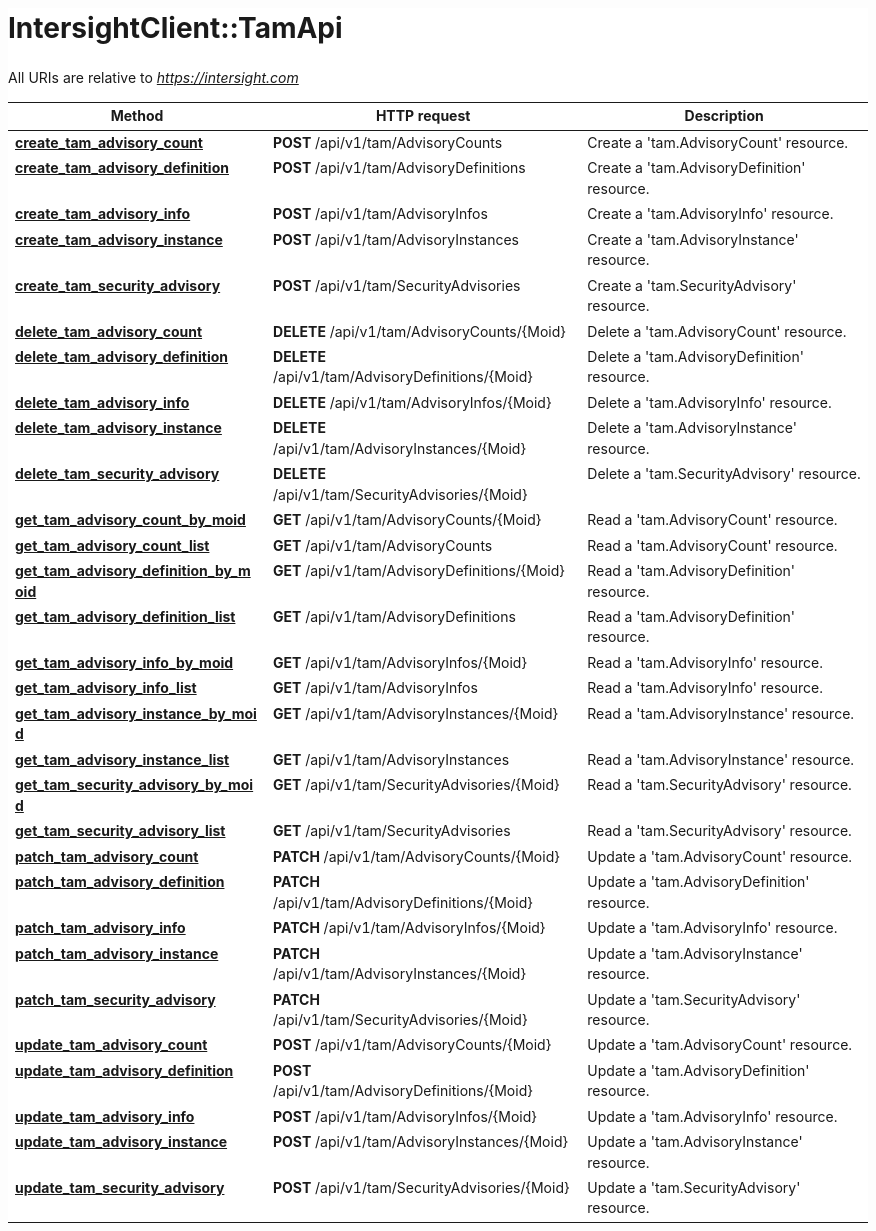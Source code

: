 # IntersightClient::TamApi

All URIs are relative to *https://intersight.com*

| Method | HTTP request | Description |
| ------ | ------------ | ----------- |
| [**create_tam_advisory_count**](TamApi.md#create_tam_advisory_count) | **POST** /api/v1/tam/AdvisoryCounts | Create a &#39;tam.AdvisoryCount&#39; resource. |
| [**create_tam_advisory_definition**](TamApi.md#create_tam_advisory_definition) | **POST** /api/v1/tam/AdvisoryDefinitions | Create a &#39;tam.AdvisoryDefinition&#39; resource. |
| [**create_tam_advisory_info**](TamApi.md#create_tam_advisory_info) | **POST** /api/v1/tam/AdvisoryInfos | Create a &#39;tam.AdvisoryInfo&#39; resource. |
| [**create_tam_advisory_instance**](TamApi.md#create_tam_advisory_instance) | **POST** /api/v1/tam/AdvisoryInstances | Create a &#39;tam.AdvisoryInstance&#39; resource. |
| [**create_tam_security_advisory**](TamApi.md#create_tam_security_advisory) | **POST** /api/v1/tam/SecurityAdvisories | Create a &#39;tam.SecurityAdvisory&#39; resource. |
| [**delete_tam_advisory_count**](TamApi.md#delete_tam_advisory_count) | **DELETE** /api/v1/tam/AdvisoryCounts/{Moid} | Delete a &#39;tam.AdvisoryCount&#39; resource. |
| [**delete_tam_advisory_definition**](TamApi.md#delete_tam_advisory_definition) | **DELETE** /api/v1/tam/AdvisoryDefinitions/{Moid} | Delete a &#39;tam.AdvisoryDefinition&#39; resource. |
| [**delete_tam_advisory_info**](TamApi.md#delete_tam_advisory_info) | **DELETE** /api/v1/tam/AdvisoryInfos/{Moid} | Delete a &#39;tam.AdvisoryInfo&#39; resource. |
| [**delete_tam_advisory_instance**](TamApi.md#delete_tam_advisory_instance) | **DELETE** /api/v1/tam/AdvisoryInstances/{Moid} | Delete a &#39;tam.AdvisoryInstance&#39; resource. |
| [**delete_tam_security_advisory**](TamApi.md#delete_tam_security_advisory) | **DELETE** /api/v1/tam/SecurityAdvisories/{Moid} | Delete a &#39;tam.SecurityAdvisory&#39; resource. |
| [**get_tam_advisory_count_by_moid**](TamApi.md#get_tam_advisory_count_by_moid) | **GET** /api/v1/tam/AdvisoryCounts/{Moid} | Read a &#39;tam.AdvisoryCount&#39; resource. |
| [**get_tam_advisory_count_list**](TamApi.md#get_tam_advisory_count_list) | **GET** /api/v1/tam/AdvisoryCounts | Read a &#39;tam.AdvisoryCount&#39; resource. |
| [**get_tam_advisory_definition_by_moid**](TamApi.md#get_tam_advisory_definition_by_moid) | **GET** /api/v1/tam/AdvisoryDefinitions/{Moid} | Read a &#39;tam.AdvisoryDefinition&#39; resource. |
| [**get_tam_advisory_definition_list**](TamApi.md#get_tam_advisory_definition_list) | **GET** /api/v1/tam/AdvisoryDefinitions | Read a &#39;tam.AdvisoryDefinition&#39; resource. |
| [**get_tam_advisory_info_by_moid**](TamApi.md#get_tam_advisory_info_by_moid) | **GET** /api/v1/tam/AdvisoryInfos/{Moid} | Read a &#39;tam.AdvisoryInfo&#39; resource. |
| [**get_tam_advisory_info_list**](TamApi.md#get_tam_advisory_info_list) | **GET** /api/v1/tam/AdvisoryInfos | Read a &#39;tam.AdvisoryInfo&#39; resource. |
| [**get_tam_advisory_instance_by_moid**](TamApi.md#get_tam_advisory_instance_by_moid) | **GET** /api/v1/tam/AdvisoryInstances/{Moid} | Read a &#39;tam.AdvisoryInstance&#39; resource. |
| [**get_tam_advisory_instance_list**](TamApi.md#get_tam_advisory_instance_list) | **GET** /api/v1/tam/AdvisoryInstances | Read a &#39;tam.AdvisoryInstance&#39; resource. |
| [**get_tam_security_advisory_by_moid**](TamApi.md#get_tam_security_advisory_by_moid) | **GET** /api/v1/tam/SecurityAdvisories/{Moid} | Read a &#39;tam.SecurityAdvisory&#39; resource. |
| [**get_tam_security_advisory_list**](TamApi.md#get_tam_security_advisory_list) | **GET** /api/v1/tam/SecurityAdvisories | Read a &#39;tam.SecurityAdvisory&#39; resource. |
| [**patch_tam_advisory_count**](TamApi.md#patch_tam_advisory_count) | **PATCH** /api/v1/tam/AdvisoryCounts/{Moid} | Update a &#39;tam.AdvisoryCount&#39; resource. |
| [**patch_tam_advisory_definition**](TamApi.md#patch_tam_advisory_definition) | **PATCH** /api/v1/tam/AdvisoryDefinitions/{Moid} | Update a &#39;tam.AdvisoryDefinition&#39; resource. |
| [**patch_tam_advisory_info**](TamApi.md#patch_tam_advisory_info) | **PATCH** /api/v1/tam/AdvisoryInfos/{Moid} | Update a &#39;tam.AdvisoryInfo&#39; resource. |
| [**patch_tam_advisory_instance**](TamApi.md#patch_tam_advisory_instance) | **PATCH** /api/v1/tam/AdvisoryInstances/{Moid} | Update a &#39;tam.AdvisoryInstance&#39; resource. |
| [**patch_tam_security_advisory**](TamApi.md#patch_tam_security_advisory) | **PATCH** /api/v1/tam/SecurityAdvisories/{Moid} | Update a &#39;tam.SecurityAdvisory&#39; resource. |
| [**update_tam_advisory_count**](TamApi.md#update_tam_advisory_count) | **POST** /api/v1/tam/AdvisoryCounts/{Moid} | Update a &#39;tam.AdvisoryCount&#39; resource. |
| [**update_tam_advisory_definition**](TamApi.md#update_tam_advisory_definition) | **POST** /api/v1/tam/AdvisoryDefinitions/{Moid} | Update a &#39;tam.AdvisoryDefinition&#39; resource. |
| [**update_tam_advisory_info**](TamApi.md#update_tam_advisory_info) | **POST** /api/v1/tam/AdvisoryInfos/{Moid} | Update a &#39;tam.AdvisoryInfo&#39; resource. |
| [**update_tam_advisory_instance**](TamApi.md#update_tam_advisory_instance) | **POST** /api/v1/tam/AdvisoryInstances/{Moid} | Update a &#39;tam.AdvisoryInstance&#39; resource. |
| [**update_tam_security_advisory**](TamApi.md#update_tam_security_advisory) | **POST** /api/v1/tam/SecurityAdvisories/{Moid} | Update a &#39;tam.SecurityAdvisory&#39; resource. |
